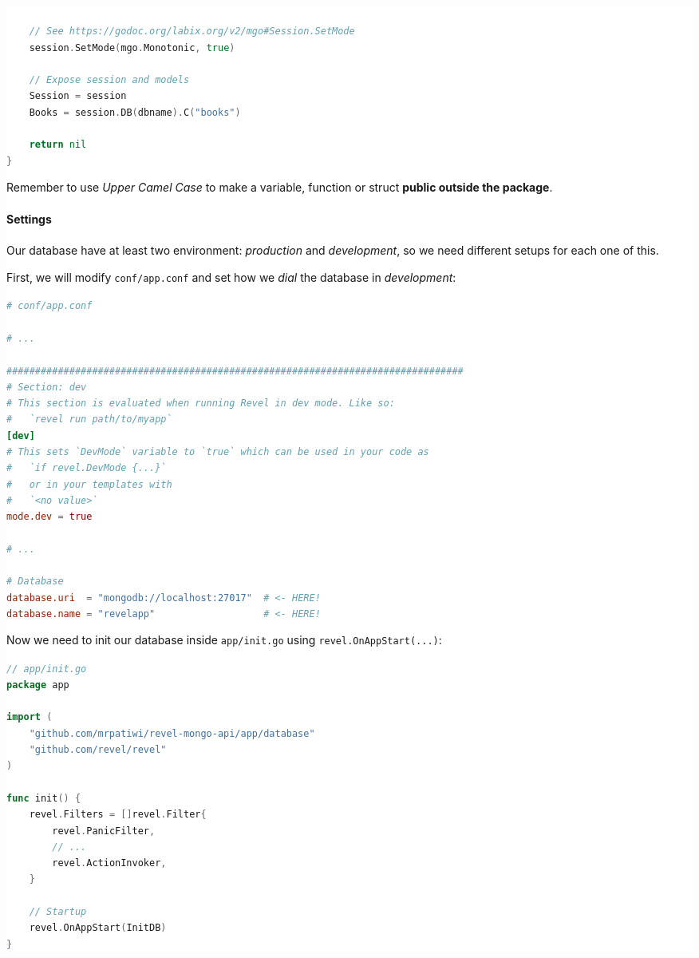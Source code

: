 ```go

	// See https://godoc.org/labix.org/v2/mgo#Session.SetMode
	session.SetMode(mgo.Monotonic, true)

	// Expose session and models
	Session = session
	Books = session.DB(dbname).C("books")

	return nil
}
```

Remember to use *Upper Camel Case* to make a variable, function or struct **public outside the package**.

#### Settings

Our database have at least two environment: *production* and *development*, so we need different setups for each one of this.

First, we will modify `conf/app.conf` and set how we *dial* the database in *development*:

```conf
# conf/app.conf

# ...

################################################################################
# Section: dev
# This section is evaluated when running Revel in dev mode. Like so:
#   `revel run path/to/myapp`
[dev]
# This sets `DevMode` variable to `true` which can be used in your code as
#   `if revel.DevMode {...}`
#   or in your templates with
#   `<no value>`
mode.dev = true

# ...

# Database
database.uri  = "mongodb://localhost:27017"  # <- HERE!
database.name = "revelapp"                   # <- HERE!
```

Now we need to init our database inside `app/init.go` using `revel.OnAppStart(...)`:

```go
// app/init.go
package app

import (
	"github.com/mrpatiwi/revel-mongo-api/app/database"
	"github.com/revel/revel"
)

func init() {
	revel.Filters = []revel.Filter{
		revel.PanicFilter,
		// ...
		revel.ActionInvoker,
	}

	// Startup
	revel.OnAppStart(InitDB)
}
```